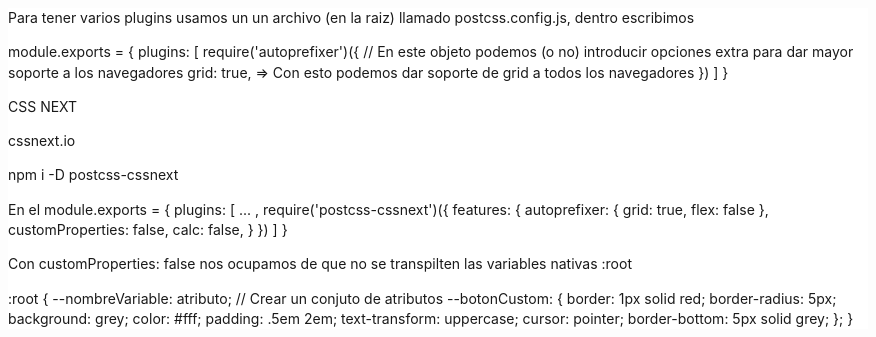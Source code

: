 
Para tener varios plugins usamos un un archivo (en la raiz) llamado postcss.config.js, dentro escribimos 


module.exports = {
  plugins: [
    require('autoprefixer')({
      // En este objeto podemos (o no) introducir opciones extra para dar mayor soporte a los navegadores
      grid: true, => Con esto podemos dar soporte de grid a todos los navegadores 
    })
  ] 
}



CSS NEXT 

cssnext.io

npm i -D postcss-cssnext

En el module.exports = {
  plugins: [
    ... ,
    require('postcss-cssnext')({
      features: {
        autoprefixer: {
          grid: true, 
          flex: false
        },
        customProperties: false,
        calc: false,
      }
    })
  ]
}


Con customProperties: false nos ocupamos de que no se transpilten las variables nativas :root


:root {
  --nombreVariable: atributo;
  // Crear un conjuto de atributos
  --botonCustom: {
    border: 1px solid red; 
    border-radius: 5px;
    background: grey;
    color: #fff;
    padding: .5em 2em;
    text-transform: uppercase;
    cursor: pointer;
    border-bottom: 5px solid grey; 
  };
}
